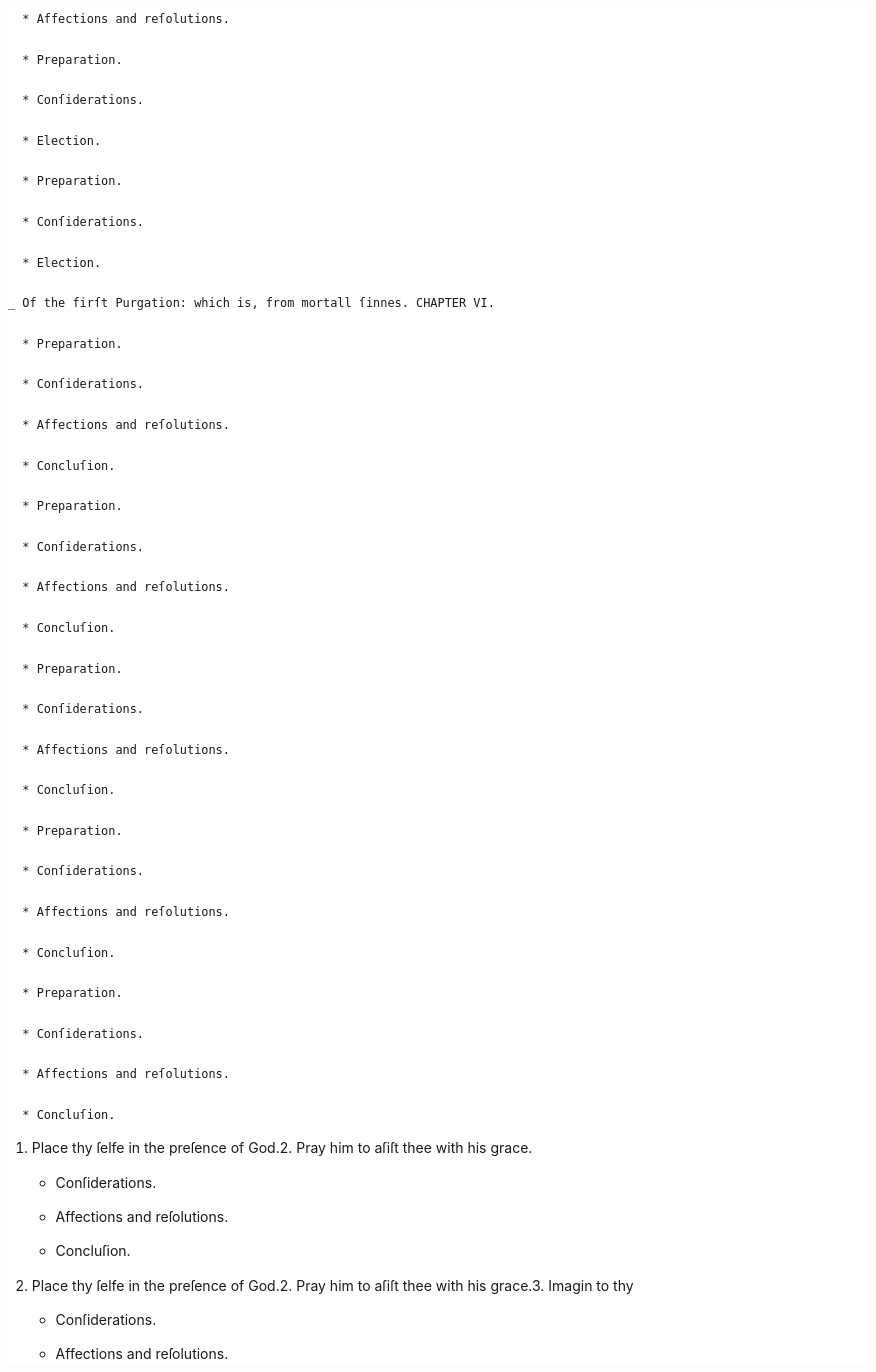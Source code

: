       * Affections and reſolutions.

      * Preparation.

      * Conſiderations.

      * Election.

      * Preparation.

      * Conſiderations.

      * Election.

    _ Of the firſt Purgation: which is, from mortall ſinnes. CHAPTER VI.

      * Preparation.

      * Conſiderations.

      * Affections and reſolutions.

      * Concluſion.

      * Preparation.

      * Conſiderations.

      * Affections and reſolutions.

      * Concluſion.

      * Preparation.

      * Conſiderations.

      * Affections and reſolutions.

      * Concluſion.

      * Preparation.

      * Conſiderations.

      * Affections and reſolutions.

      * Concluſion.

      * Preparation.

      * Conſiderations.

      * Affections and reſolutions.

      * Concluſion.
1. Place thy ſelfe in the preſence of God.2. Pray him to aſiſt thee with his grace.
      * Conſiderations.

      * Affections and reſolutions.

      * Concluſion.
1. Place thy ſelfe in the preſence of God.2. Pray him to aſiſt thee with his grace.3. Imagin to thy 
      * Conſiderations.

      * Affections and reſolutions.
